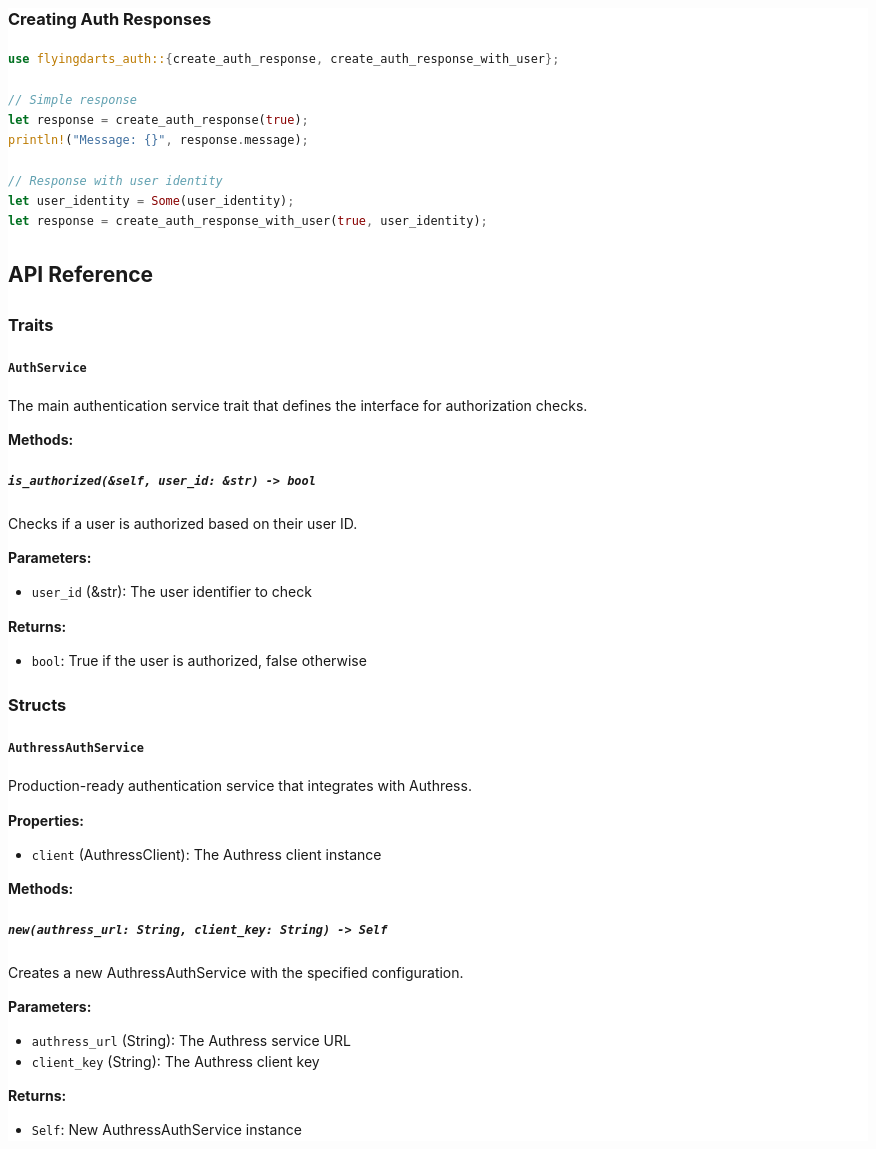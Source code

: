 ### Creating Auth Responses

```rust
use flyingdarts_auth::{create_auth_response, create_auth_response_with_user};

// Simple response
let response = create_auth_response(true);
println!("Message: {}", response.message);

// Response with user identity
let user_identity = Some(user_identity);
let response = create_auth_response_with_user(true, user_identity);
```

## API Reference

### Traits

#### `AuthService`

The main authentication service trait that defines the interface for authorization checks.

**Methods:**

##### `is_authorized(&self, user_id: &str) -> bool`

Checks if a user is authorized based on their user ID.

**Parameters:**
- `user_id` (&str): The user identifier to check

**Returns:**
- `bool`: True if the user is authorized, false otherwise

### Structs

#### `AuthressAuthService`

Production-ready authentication service that integrates with Authress.

**Properties:**
- `client` (AuthressClient): The Authress client instance

**Methods:**

##### `new(authress_url: String, client_key: String) -> Self`

Creates a new AuthressAuthService with the specified configuration.

**Parameters:**
- `authress_url` (String): The Authress service URL
- `client_key` (String): The Authress client key

**Returns:**
- `Self`: New AuthressAuthService instance
